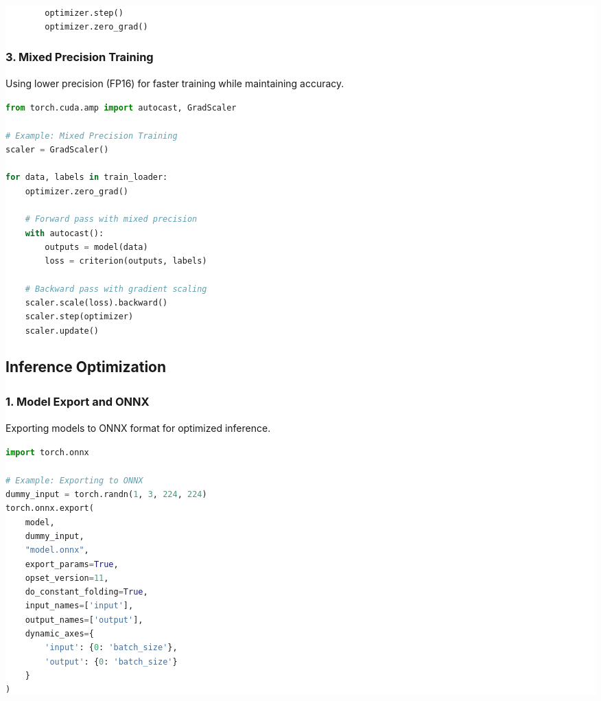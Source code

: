 ```python
        optimizer.step()
        optimizer.zero_grad()
```

### 3. Mixed Precision Training
Using lower precision (FP16) for faster training while maintaining accuracy.

```python
from torch.cuda.amp import autocast, GradScaler

# Example: Mixed Precision Training
scaler = GradScaler()

for data, labels in train_loader:
    optimizer.zero_grad()
    
    # Forward pass with mixed precision
    with autocast():
        outputs = model(data)
        loss = criterion(outputs, labels)
    
    # Backward pass with gradient scaling
    scaler.scale(loss).backward()
    scaler.step(optimizer)
    scaler.update()
```

## Inference Optimization

### 1. Model Export and ONNX
Exporting models to ONNX format for optimized inference.

```python
import torch.onnx

# Example: Exporting to ONNX
dummy_input = torch.randn(1, 3, 224, 224)
torch.onnx.export(
    model,
    dummy_input,
    "model.onnx",
    export_params=True,
    opset_version=11,
    do_constant_folding=True,
    input_names=['input'],
    output_names=['output'],
    dynamic_axes={
        'input': {0: 'batch_size'},
        'output': {0: 'batch_size'}
    }
)
```
